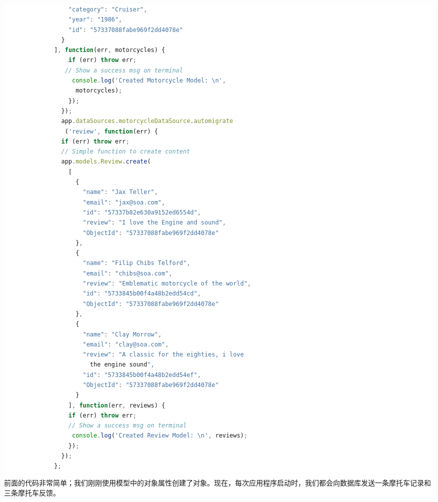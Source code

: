 ```js
                  "category": "Cruiser", 
                  "year": "1986", 
                  "id": "57337088fabe969f2dd4078e" 
                } 
              ], function(err, motorcycles) { 
                  if (err) throw err; 
                 // Show a success msg on terminal 
                   console.log('Created Motorcycle Model: \n',
                    motorcycles); 
                  }); 
                }); 
                app.dataSources.motorcycleDataSource.automigrate
                 ('review', function(err) { 
                if (err) throw err; 
                // Simple function to create content 
                app.models.Review.create( 
                  [ 
                    { 
                      "name": "Jax Teller", 
                      "email": "jax@soa.com", 
                      "id": "57337b82e630a9152ed6554d", 
                      "review": "I love the Engine and sound", 
                      "ObjectId": "57337088fabe969f2dd4078e" 
                    }, 
                    { 
                      "name": "Filip Chibs Telford", 
                      "email": "chibs@soa.com", 
                      "review": "Emblematic motorcycle of the world", 
                      "id": "5733845b00f4a48b2edd54cd", 
                      "ObjectId": "57337088fabe969f2dd4078e" 
                    }, 
                    { 
                      "name": "Clay Morrow", 
                      "email": "clay@soa.com", 
                      "review": "A classic for the eighties, i love
                        the engine sound", 
                      "id": "5733845b00f4a48b2edd54ef", 
                      "ObjectId": "57337088fabe969f2dd4078e" 
                    } 
                  ], function(err, reviews) { 
                  if (err) throw err; 
                  // Show a success msg on terminal 
                   console.log('Created Review Model: \n', reviews); 
                  }); 
                }); 
              };  

```

前面的代码非常简单；我们刚刚使用模型中的对象属性创建了对象。现在，每次应用程序启动时，我们都会向数据库发送一条摩托车记录和三条摩托车反馈。
